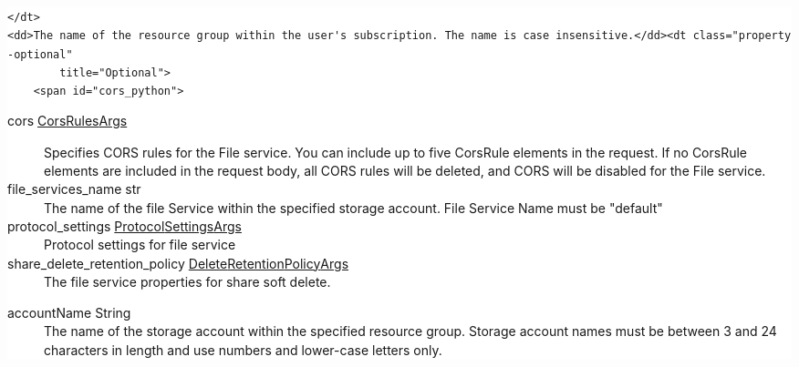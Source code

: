     </dt>
    <dd>The name of the resource group within the user's subscription. The name is case insensitive.</dd><dt class="property-optional"
            title="Optional">
        <span id="cors_python">
<a data-swiftype-name="resource-property" data-swiftype-type="text" href="#cors_python" style="color: inherit; text-decoration: inherit;">cors</a>
</span>
        <span class="property-indicator"></span>
        <span class="property-type"><a href="#corsrules">Cors<wbr>Rules<wbr>Args</a></span>
    </dt>
    <dd>Specifies CORS rules for the File service. You can include up to five CorsRule elements in the request. If no CorsRule elements are included in the request body, all CORS rules will be deleted, and CORS will be disabled for the File service.</dd><dt class="property-optional property-replacement"
            title="Optional">
        <span id="file_services_name_python">
<a data-swiftype-name="resource-property" data-swiftype-type="text" href="#file_services_name_python" style="color: inherit; text-decoration: inherit;">file_<wbr>services_<wbr>name</a>
</span>
        <span class="property-indicator"></span>
        <span class="property-type">str</span>
    </dt>
    <dd>The name of the file Service within the specified storage account. File Service Name must be &quot;default&quot;</dd><dt class="property-optional"
            title="Optional">
        <span id="protocol_settings_python">
<a data-swiftype-name="resource-property" data-swiftype-type="text" href="#protocol_settings_python" style="color: inherit; text-decoration: inherit;">protocol_<wbr>settings</a>
</span>
        <span class="property-indicator"></span>
        <span class="property-type"><a href="#protocolsettings">Protocol<wbr>Settings<wbr>Args</a></span>
    </dt>
    <dd>Protocol settings for file service</dd><dt class="property-optional"
            title="Optional">
        <span id="share_delete_retention_policy_python">
<a data-swiftype-name="resource-property" data-swiftype-type="text" href="#share_delete_retention_policy_python" style="color: inherit; text-decoration: inherit;">share_<wbr>delete_<wbr>retention_<wbr>policy</a>
</span>
        <span class="property-indicator"></span>
        <span class="property-type"><a href="#deleteretentionpolicy">Delete<wbr>Retention<wbr>Policy<wbr>Args</a></span>
    </dt>
    <dd>The file service properties for share soft delete.</dd></dl>
</pulumi-choosable>
</div>

<div>
<pulumi-choosable type="language" values="yaml">
<dl class="resources-properties"><dt class="property-required property-replacement"
            title="Required">
        <span id="accountname_yaml">
<a data-swiftype-name="resource-property" data-swiftype-type="text" href="#accountname_yaml" style="color: inherit; text-decoration: inherit;">account<wbr>Name</a>
</span>
        <span class="property-indicator"></span>
        <span class="property-type">String</span>
    </dt>
    <dd>The name of the storage account within the specified resource group. Storage account names must be between 3 and 24 characters in length and use numbers and lower-case letters only.</dd><dt class="property-required property-replacement"
            title="Required">
        <span id="resourcegroupname_yaml">
